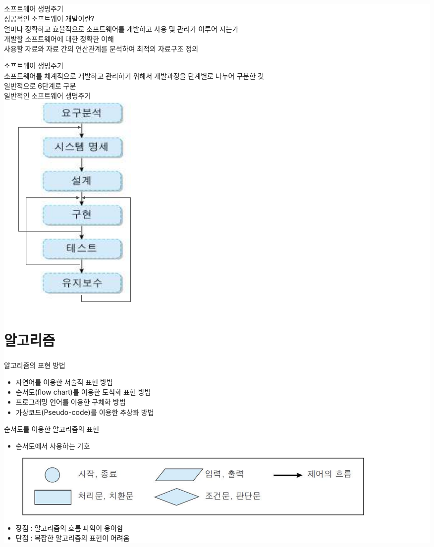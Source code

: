 
소프트웨어 생명주기  
성공적인 소프트웨어 개발이란?  
얼마나 정확하고 효율적으로 소프트웨어를 개발하고 사용 및 관리가 이루어 지는가  
개발할 소프트웨어에 대한 정확한 이해  
사용할 자료와 자료 간의 연산관계를 분석하여 최적의 자료구조 정의  

소프트웨어 생명주기  
소프트웨어를 체계적으로 개발하고 관리하기 위해서 개발과정을 단계별로 나누어 구분한 것  
일반적으로 6단계로 구분  
일반적인 소프트웨어 생명주기  
![](images/2023-01-10-15-38-18.png)


# 알고리즘  
알고리즘의 표현 방법  
- 자연어를 이용한 서술적 표현 방법
- 순서도(flow chart)를 이용한 도식화 표현 방법  
- 프로그래밍 언어를 이용한 구체화 방법  
- 가상코드(Pseudo-code)를 이용한 추상화 방법

순서도를 이용한 알고리즘의 표현
- 순서도에서 사용하는 기호  
 ![](images/2023-01-10-15-40-33.png)
- 장점 : 알고리즘의 흐름 파악이 용이함
- 단점 : 복잡한 알고리즘의 표현이 어려움
